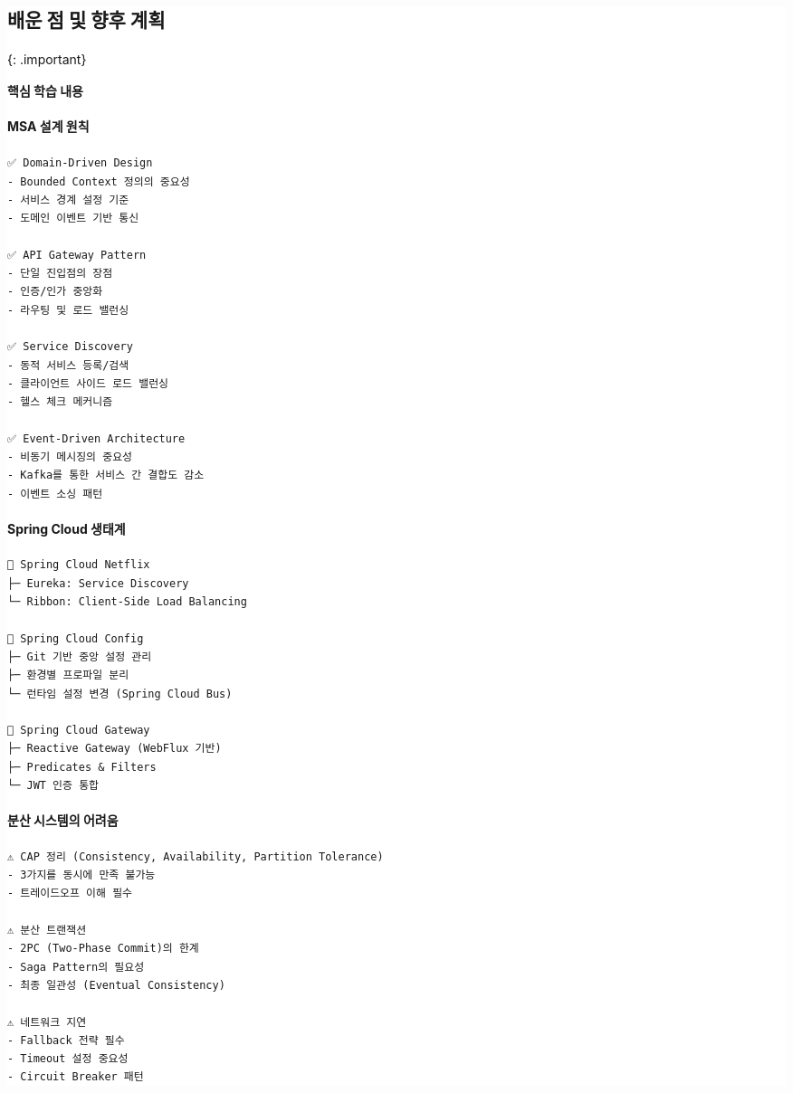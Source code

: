 
## 배운 점 및 향후 계획

{: .important}

**핵심 학습 내용**

#### **MSA 설계 원칙**

```
✅ Domain-Driven Design
- Bounded Context 정의의 중요성
- 서비스 경계 설정 기준
- 도메인 이벤트 기반 통신

✅ API Gateway Pattern
- 단일 진입점의 장점
- 인증/인가 중앙화
- 라우팅 및 로드 밸런싱

✅ Service Discovery
- 동적 서비스 등록/검색
- 클라이언트 사이드 로드 밸런싱
- 헬스 체크 메커니즘

✅ Event-Driven Architecture
- 비동기 메시징의 중요성
- Kafka를 통한 서비스 간 결합도 감소
- 이벤트 소싱 패턴
```

#### **Spring Cloud 생태계**

```
🌱 Spring Cloud Netflix
├─ Eureka: Service Discovery
└─ Ribbon: Client-Side Load Balancing

🌱 Spring Cloud Config
├─ Git 기반 중앙 설정 관리
├─ 환경별 프로파일 분리
└─ 런타임 설정 변경 (Spring Cloud Bus)

🌱 Spring Cloud Gateway
├─ Reactive Gateway (WebFlux 기반)
├─ Predicates & Filters
└─ JWT 인증 통합
```

#### **분산 시스템의 어려움**

```
⚠️ CAP 정리 (Consistency, Availability, Partition Tolerance)
- 3가지를 동시에 만족 불가능
- 트레이드오프 이해 필수

⚠️ 분산 트랜잭션
- 2PC (Two-Phase Commit)의 한계
- Saga Pattern의 필요성
- 최종 일관성 (Eventual Consistency)

⚠️ 네트워크 지연
- Fallback 전략 필수
- Timeout 설정 중요성
- Circuit Breaker 패턴

```